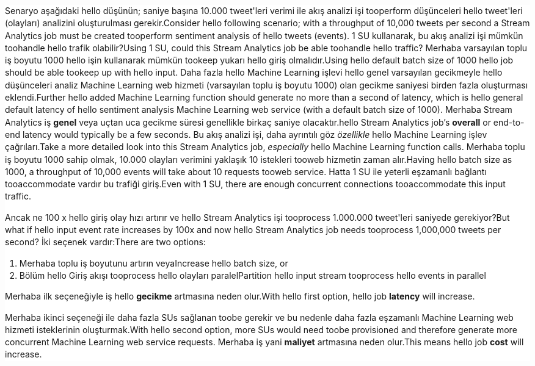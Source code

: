 <span data-ttu-id="f2724-139">Senaryo aşağıdaki hello düşünün; saniye başına 10.000 tweet'leri verimi ile akış analizi işi tooperform düşünceleri hello tweet'leri (olayları) analizini oluşturulması gerekir.</span><span class="sxs-lookup"><span data-stu-id="f2724-139">Consider hello following scenario; with a throughput of 10,000 tweets per second a Stream Analytics job must be created tooperform sentiment analysis of hello tweets (events).</span></span> <span data-ttu-id="f2724-140">1 SU kullanarak, bu akış analizi işi mümkün toohandle hello trafik olabilir?</span><span class="sxs-lookup"><span data-stu-id="f2724-140">Using 1 SU, could this Stream Analytics job be able toohandle hello traffic?</span></span> <span data-ttu-id="f2724-141">Merhaba varsayılan toplu iş boyutu 1000 hello işin kullanarak mümkün tookeep yukarı hello giriş olmalıdır.</span><span class="sxs-lookup"><span data-stu-id="f2724-141">Using hello default batch size of 1000 hello job should be able tookeep up with hello input.</span></span> <span data-ttu-id="f2724-142">Daha fazla hello Machine Learning işlevi hello genel varsayılan gecikmeyle hello düşünceleri analiz Machine Learning web hizmeti (varsayılan toplu iş boyutu 1000) olan gecikme saniyesi birden fazla oluşturması eklendi.</span><span class="sxs-lookup"><span data-stu-id="f2724-142">Further hello added Machine Learning function should generate no more than a second of latency, which is hello general default latency of hello sentiment analysis Machine Learning web service (with a default batch size of 1000).</span></span> <span data-ttu-id="f2724-143">Merhaba Stream Analytics iş **genel** veya uçtan uca gecikme süresi genellikle birkaç saniye olacaktır.</span><span class="sxs-lookup"><span data-stu-id="f2724-143">hello Stream Analytics job’s **overall** or end-to-end latency would typically be a few seconds.</span></span> <span data-ttu-id="f2724-144">Bu akış analizi işi, daha ayrıntılı göz *özellikle* hello Machine Learning işlev çağrıları.</span><span class="sxs-lookup"><span data-stu-id="f2724-144">Take a more detailed look into this Stream Analytics job, *especially* hello Machine Learning function calls.</span></span> <span data-ttu-id="f2724-145">Merhaba toplu iş boyutu 1000 sahip olmak, 10.000 olayları verimini yaklaşık 10 istekleri tooweb hizmetin zaman alır.</span><span class="sxs-lookup"><span data-stu-id="f2724-145">Having hello batch size as 1000, a throughput of 10,000 events will take about 10 requests tooweb service.</span></span> <span data-ttu-id="f2724-146">Hatta 1 SU ile yeterli eşzamanlı bağlantı tooaccommodate vardır bu trafiği giriş.</span><span class="sxs-lookup"><span data-stu-id="f2724-146">Even with 1 SU, there are enough concurrent connections tooaccommodate this input traffic.</span></span>

<span data-ttu-id="f2724-147">Ancak ne 100 x hello giriş olay hızı artırır ve hello Stream Analytics işi tooprocess 1.000.000 tweet'leri saniyede gerekiyor?</span><span class="sxs-lookup"><span data-stu-id="f2724-147">But what if hello input event rate increases by 100x and now hello Stream Analytics job needs tooprocess 1,000,000 tweets per second?</span></span> <span data-ttu-id="f2724-148">İki seçenek vardır:</span><span class="sxs-lookup"><span data-stu-id="f2724-148">There are two options:</span></span>

1. <span data-ttu-id="f2724-149">Merhaba toplu iş boyutunu artırın veya</span><span class="sxs-lookup"><span data-stu-id="f2724-149">Increase hello batch size, or</span></span>
2. <span data-ttu-id="f2724-150">Bölüm hello Giriş akışı tooprocess hello olayları paralel</span><span class="sxs-lookup"><span data-stu-id="f2724-150">Partition hello input stream tooprocess hello events in parallel</span></span>

<span data-ttu-id="f2724-151">Merhaba ilk seçeneğiyle iş hello **gecikme** artmasına neden olur.</span><span class="sxs-lookup"><span data-stu-id="f2724-151">With hello first option, hello job **latency** will increase.</span></span>

<span data-ttu-id="f2724-152">Merhaba ikinci seçeneği ile daha fazla SUs sağlanan toobe gerekir ve bu nedenle daha fazla eşzamanlı Machine Learning web hizmeti isteklerinin oluşturmak.</span><span class="sxs-lookup"><span data-stu-id="f2724-152">With hello second option, more SUs would need toobe provisioned and therefore generate more concurrent Machine Learning web service requests.</span></span> <span data-ttu-id="f2724-153">Merhaba iş yani **maliyet** artmasına neden olur.</span><span class="sxs-lookup"><span data-stu-id="f2724-153">This means hello job **cost** will increase.</span></span>
